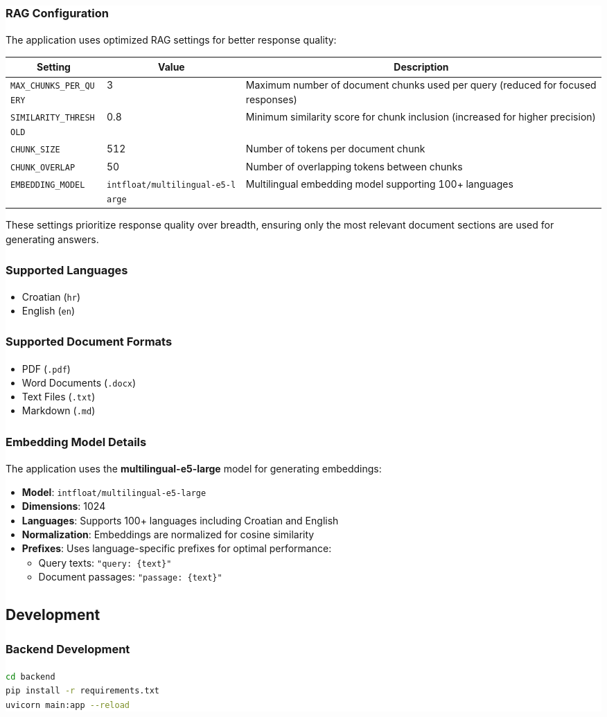 ### RAG Configuration

The application uses optimized RAG settings for better response quality:

| Setting | Value | Description |
|---------|-------|-------------|
| `MAX_CHUNKS_PER_QUERY` | 3 | Maximum number of document chunks used per query (reduced for focused responses) |
| `SIMILARITY_THRESHOLD` | 0.8 | Minimum similarity score for chunk inclusion (increased for higher precision) |
| `CHUNK_SIZE` | 512 | Number of tokens per document chunk |
| `CHUNK_OVERLAP` | 50 | Number of overlapping tokens between chunks |
| `EMBEDDING_MODEL` | `intfloat/multilingual-e5-large` | Multilingual embedding model supporting 100+ languages |

These settings prioritize response quality over breadth, ensuring only the most relevant document sections are used for generating answers.



### Supported Languages

- Croatian (`hr`)
- English (`en`)

### Supported Document Formats

- PDF (`.pdf`)
- Word Documents (`.docx`)
- Text Files (`.txt`)
- Markdown (`.md`)

### Embedding Model Details

The application uses the **multilingual-e5-large** model for generating embeddings:

- **Model**: `intfloat/multilingual-e5-large`
- **Dimensions**: 1024
- **Languages**: Supports 100+ languages including Croatian and English
- **Normalization**: Embeddings are normalized for cosine similarity
- **Prefixes**: Uses language-specific prefixes for optimal performance:
  - Query texts: `"query: {text}"`
  - Document passages: `"passage: {text}"`

## Development

### Backend Development

```bash
cd backend
pip install -r requirements.txt
uvicorn main:app --reload
```
